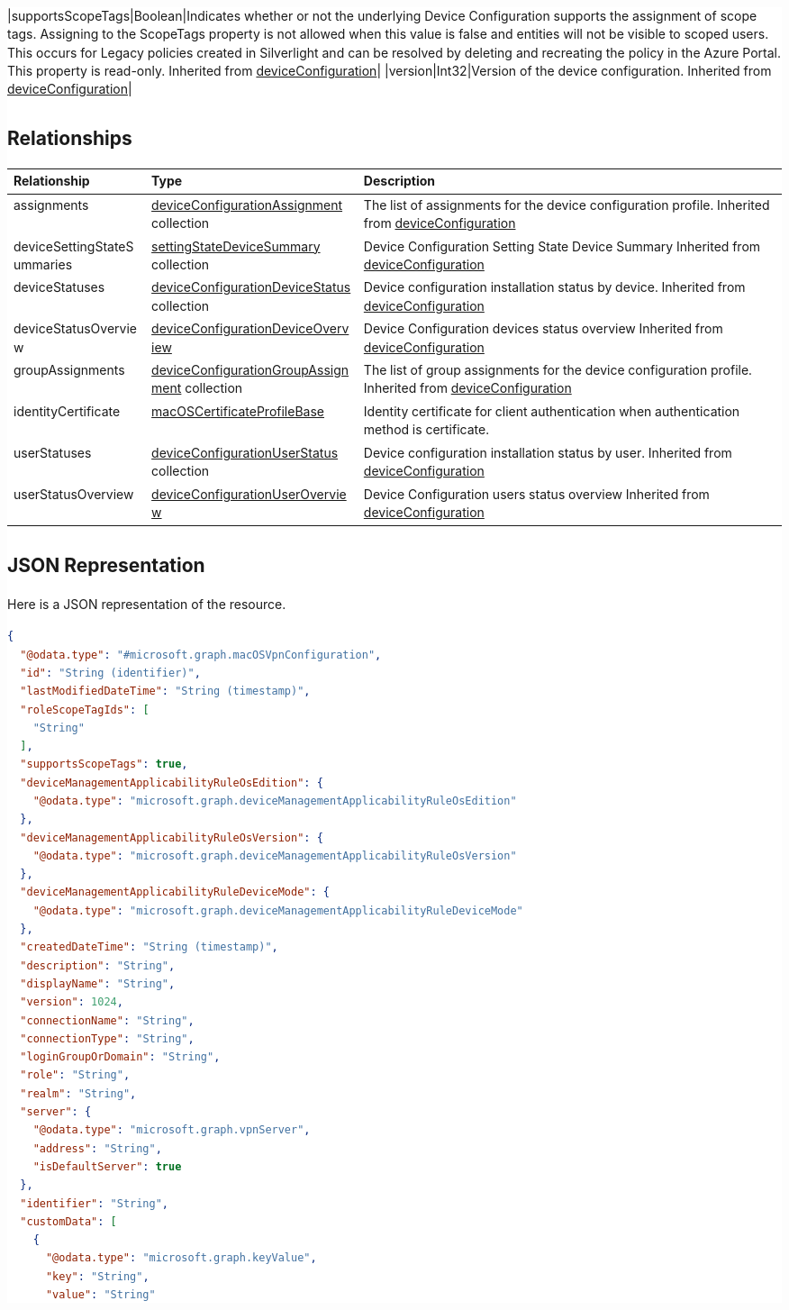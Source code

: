 |supportsScopeTags|Boolean|Indicates whether or not the underlying Device Configuration supports the assignment of scope tags. Assigning to the ScopeTags property is not allowed when this value is false and entities will not be visible to scoped users. This occurs for Legacy policies created in Silverlight and can be resolved by deleting and recreating the policy in the Azure Portal. This property is read-only. Inherited from [deviceConfiguration](../resources/deviceconfiguration.md)|
|version|Int32|Version of the device configuration. Inherited from [deviceConfiguration](../resources/deviceconfiguration.md)|

## Relationships
|Relationship|Type|Description|
|:---|:---|:---|
|assignments|[deviceConfigurationAssignment](../resources/deviceconfigurationassignment.md) collection|The list of assignments for the device configuration profile. Inherited from [deviceConfiguration](../resources/deviceconfiguration.md)|
|deviceSettingStateSummaries|[settingStateDeviceSummary](../resources/settingstatedevicesummary.md) collection|Device Configuration Setting State Device Summary Inherited from [deviceConfiguration](../resources/deviceconfiguration.md)|
|deviceStatuses|[deviceConfigurationDeviceStatus](../resources/deviceconfigurationdevicestatus.md) collection|Device configuration installation status by device. Inherited from [deviceConfiguration](../resources/deviceconfiguration.md)|
|deviceStatusOverview|[deviceConfigurationDeviceOverview](../resources/deviceconfigurationdeviceoverview.md)|Device Configuration devices status overview Inherited from [deviceConfiguration](../resources/deviceconfiguration.md)|
|groupAssignments|[deviceConfigurationGroupAssignment](../resources/deviceconfigurationgroupassignment.md) collection|The list of group assignments for the device configuration profile. Inherited from [deviceConfiguration](../resources/deviceconfiguration.md)|
|identityCertificate|[macOSCertificateProfileBase](../resources/macoscertificateprofilebase.md)|Identity certificate for client authentication when authentication method is certificate.|
|userStatuses|[deviceConfigurationUserStatus](../resources/deviceconfigurationuserstatus.md) collection|Device configuration installation status by user. Inherited from [deviceConfiguration](../resources/deviceconfiguration.md)|
|userStatusOverview|[deviceConfigurationUserOverview](../resources/deviceconfigurationuseroverview.md)|Device Configuration users status overview Inherited from [deviceConfiguration](../resources/deviceconfiguration.md)|

## JSON Representation
Here is a JSON representation of the resource.

``` json
{
  "@odata.type": "#microsoft.graph.macOSVpnConfiguration",
  "id": "String (identifier)",
  "lastModifiedDateTime": "String (timestamp)",
  "roleScopeTagIds": [
    "String"
  ],
  "supportsScopeTags": true,
  "deviceManagementApplicabilityRuleOsEdition": {
    "@odata.type": "microsoft.graph.deviceManagementApplicabilityRuleOsEdition"
  },
  "deviceManagementApplicabilityRuleOsVersion": {
    "@odata.type": "microsoft.graph.deviceManagementApplicabilityRuleOsVersion"
  },
  "deviceManagementApplicabilityRuleDeviceMode": {
    "@odata.type": "microsoft.graph.deviceManagementApplicabilityRuleDeviceMode"
  },
  "createdDateTime": "String (timestamp)",
  "description": "String",
  "displayName": "String",
  "version": 1024,
  "connectionName": "String",
  "connectionType": "String",
  "loginGroupOrDomain": "String",
  "role": "String",
  "realm": "String",
  "server": {
    "@odata.type": "microsoft.graph.vpnServer",
    "address": "String",
    "isDefaultServer": true
  },
  "identifier": "String",
  "customData": [
    {
      "@odata.type": "microsoft.graph.keyValue",
      "key": "String",
      "value": "String"
```